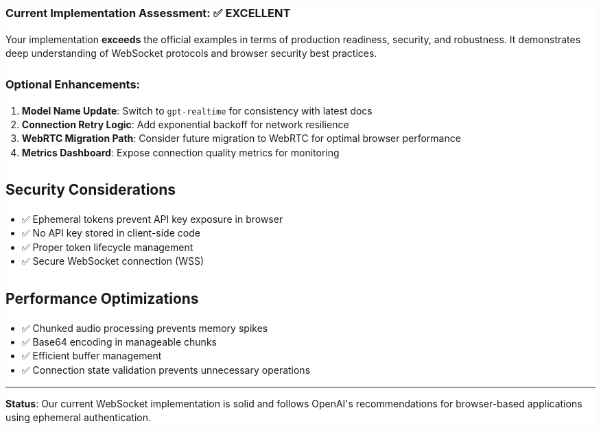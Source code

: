 ### Current Implementation Assessment: ✅ EXCELLENT
Your implementation **exceeds** the official examples in terms of production readiness, security, and robustness. It demonstrates deep understanding of WebSocket protocols and browser security best practices.

### Optional Enhancements:
1. **Model Name Update**: Switch to `gpt-realtime` for consistency with latest docs
2. **Connection Retry Logic**: Add exponential backoff for network resilience  
3. **WebRTC Migration Path**: Consider future migration to WebRTC for optimal browser performance
4. **Metrics Dashboard**: Expose connection quality metrics for monitoring

## Security Considerations

- ✅ Ephemeral tokens prevent API key exposure in browser
- ✅ No API key stored in client-side code
- ✅ Proper token lifecycle management
- ✅ Secure WebSocket connection (WSS)

## Performance Optimizations

- ✅ Chunked audio processing prevents memory spikes
- ✅ Base64 encoding in manageable chunks
- ✅ Efficient buffer management
- ✅ Connection state validation prevents unnecessary operations

---

**Status**: Our current WebSocket implementation is solid and follows OpenAI's recommendations for browser-based applications using ephemeral authentication.
